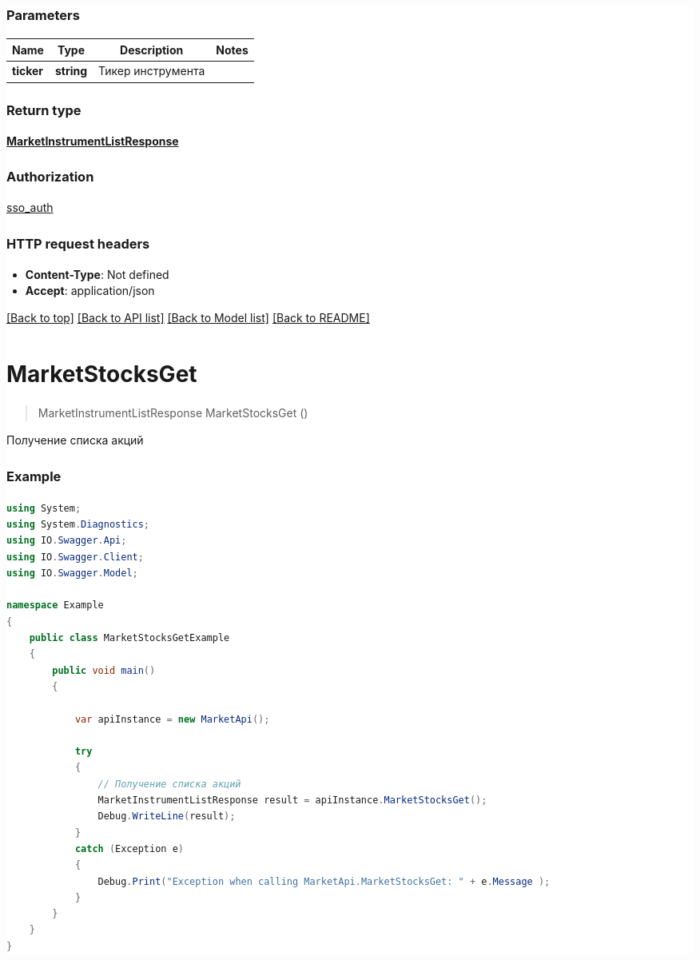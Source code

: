 ### Parameters

Name | Type | Description  | Notes
------------- | ------------- | ------------- | -------------
 **ticker** | **string**| Тикер инструмента | 

### Return type

[**MarketInstrumentListResponse**](MarketInstrumentListResponse.md)

### Authorization

[sso_auth](../README.md#sso_auth)

### HTTP request headers

 - **Content-Type**: Not defined
 - **Accept**: application/json

[[Back to top]](#) [[Back to API list]](../README.md#documentation-for-api-endpoints) [[Back to Model list]](../README.md#documentation-for-models) [[Back to README]](../README.md)
<a name="marketstocksget"></a>
# **MarketStocksGet**
> MarketInstrumentListResponse MarketStocksGet ()

Получение списка акций

### Example
```csharp
using System;
using System.Diagnostics;
using IO.Swagger.Api;
using IO.Swagger.Client;
using IO.Swagger.Model;

namespace Example
{
    public class MarketStocksGetExample
    {
        public void main()
        {

            var apiInstance = new MarketApi();

            try
            {
                // Получение списка акций
                MarketInstrumentListResponse result = apiInstance.MarketStocksGet();
                Debug.WriteLine(result);
            }
            catch (Exception e)
            {
                Debug.Print("Exception when calling MarketApi.MarketStocksGet: " + e.Message );
            }
        }
    }
}
```
